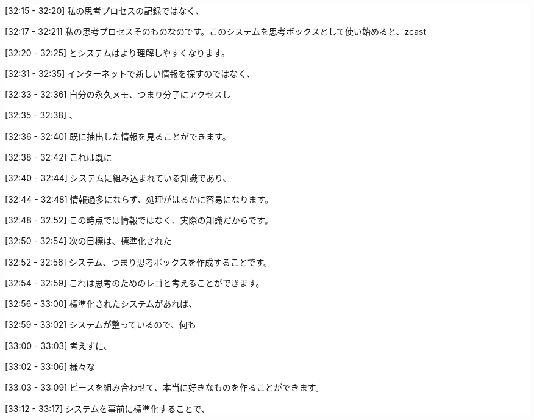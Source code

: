 [32:15 - 32:20]
私の思考プロセスの記録ではなく、

[32:17 - 32:21]
私の思考プロセスそのものなのです。このシステムを思考ボックスとして使い始めると、zcast

[32:20 - 32:25]
とシステムはより理解しやすくなります。

[32:31 - 32:35]
インターネットで新しい情報を探すのではなく、

[32:33 - 32:36]
自分の永久メモ、つまり分子にアクセスし

[32:35 - 32:38]
、

[32:36 - 32:40]
既に抽出した情報を見ることができます。

[32:38 - 32:42]
これは既に

[32:40 - 32:44]
システムに組み込まれている知識であり、

[32:44 - 32:48]
情報過多にならず、処理がはるかに容易になります。

[32:48 - 32:52]
この時点では情報ではなく、実際の知識だからです。

[32:50 - 32:54]
次の目標は、標準化された

[32:52 - 32:56]
システム、つまり思考ボックスを作成することです。

[32:54 - 32:59]
これは思考のためのレゴと考えることができます。

[32:56 - 33:00]
標準化されたシステムがあれば、

[32:59 - 33:02]
システムが整っているので、何も

[33:00 - 33:03]
考えずに、

[33:02 - 33:06]
様々な

[33:03 - 33:09]
ピースを組み合わせて、本当に好きなものを作ることができます。

[33:12 - 33:17]
システムを事前に標準化することで、
